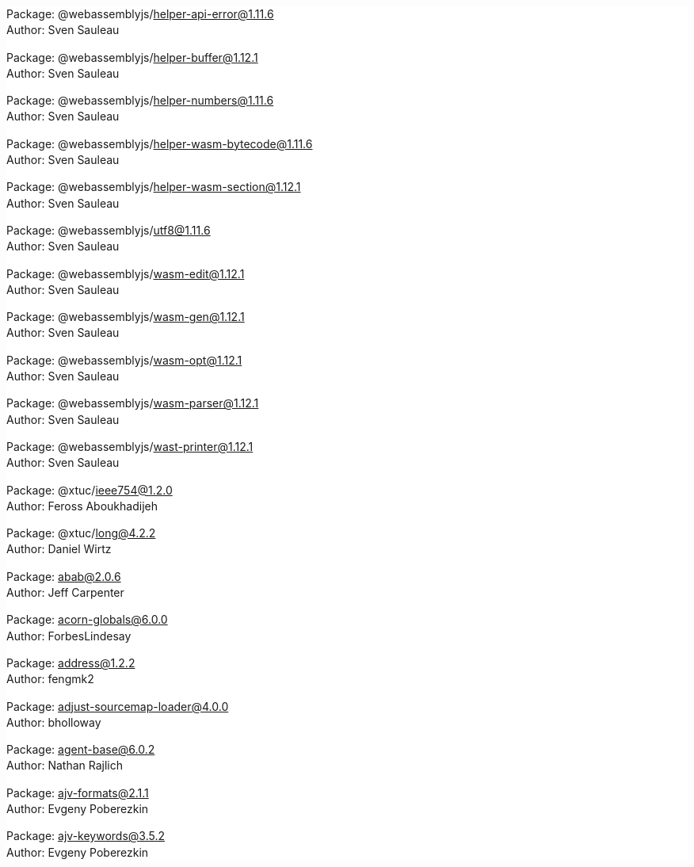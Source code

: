 Package: @webassemblyjs/helper-api-error@1.11.6\
Author: Sven Sauleau

Package: @webassemblyjs/helper-buffer@1.12.1\
Author: Sven Sauleau

Package: @webassemblyjs/helper-numbers@1.11.6\
Author: Sven Sauleau

Package: @webassemblyjs/helper-wasm-bytecode@1.11.6\
Author: Sven Sauleau

Package: @webassemblyjs/helper-wasm-section@1.12.1\
Author: Sven Sauleau

Package: @webassemblyjs/utf8@1.11.6\
Author: Sven Sauleau

Package: @webassemblyjs/wasm-edit@1.12.1\
Author: Sven Sauleau

Package: @webassemblyjs/wasm-gen@1.12.1\
Author: Sven Sauleau

Package: @webassemblyjs/wasm-opt@1.12.1\
Author: Sven Sauleau

Package: @webassemblyjs/wasm-parser@1.12.1\
Author: Sven Sauleau

Package: @webassemblyjs/wast-printer@1.12.1\
Author: Sven Sauleau

Package: @xtuc/ieee754@1.2.0\
Author: Feross Aboukhadijeh

Package: @xtuc/long@4.2.2\
Author: Daniel Wirtz

Package: abab@2.0.6\
Author: Jeff Carpenter

Package: acorn-globals@6.0.0\
Author: ForbesLindesay

Package: address@1.2.2\
Author: fengmk2

Package: adjust-sourcemap-loader@4.0.0\
Author: bholloway

Package: agent-base@6.0.2\
Author: Nathan Rajlich

Package: ajv-formats@2.1.1\
Author: Evgeny Poberezkin

Package: ajv-keywords@3.5.2\
Author: Evgeny Poberezkin
